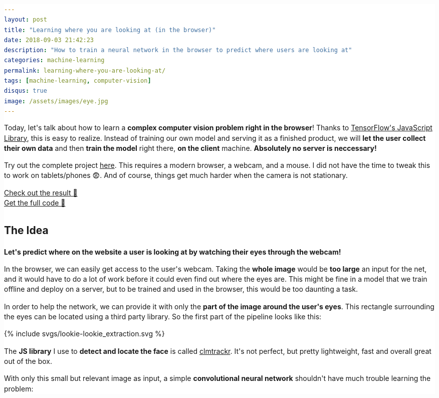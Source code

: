 ```yaml
---
layout: post
title: "Learning where you are looking at (in the browser)"
date: 2018-09-03 21:42:23
description: "How to train a neural network in the browser to predict where users are looking at"
categories: machine-learning
permalink: learning-where-you-are-looking-at/
tags: [machine-learning, computer-vision]
disqus: true
image: /assets/images/eye.jpg
---
```

Today, let's talk about how to learn a **complex computer vision problem right in the browser**! Thanks to [TensorFlow's JavaScript Library](https://js.tensorflow.org/), this is easy to realize. Instead of training our own model and serving it as a finished product, we will **let the user collect their own data** and then **train the model** right there, **on the client** machine. **Absolutely no server is neccessary!**

Try out the complete project [here](https://cpury.github.io/lookie-lookie/). This requires a modern browser, a webcam, and a mouse. I did not have the time to tweak this to work on tablets/phones 😨. And of course, things get much harder when the camera is not stationary.

<div class="cta-wrapper">
    <a href="https://cpury.github.io/lookie-lookie/" class="cta" target="_blank">Check out the result 🚀</a>
</div>

<div class="cta-wrapper">
    <a href="https://github.com/cpury/lookie-lookie" class="cta" target="_blank">Get the full code 🚀</a>
</div>

## The Idea

**Let's predict where on the website a user is looking at by watching their eyes through the webcam!**

In the browser, we can easily get access to the user's webcam. Taking the **whole image** would be **too large** an input for the net, and it would have to do a lot of work before it could even find out where the eyes are. This might be fine in a model that we train offline and deploy on a server, but to be trained and used in the browser, this would be too daunting a task.

In order to help the network, we can provide it with only the **part of the image around the user's eyes**. This rectangle surrounding the eyes can be located using a third party library. So the first part of the pipeline looks like this:

{% include svgs/lookie-lookie_extraction.svg %}

The **JS library** I use to **detect and locate the face** is called [clmtrackr](https://github.com/auduno/clmtrackr). It's not perfect, but pretty lightweight, fast and overall great out of the box.

With only this small but relevant image as input, a simple **convolutional neural network** shouldn't have much trouble learning the problem:
